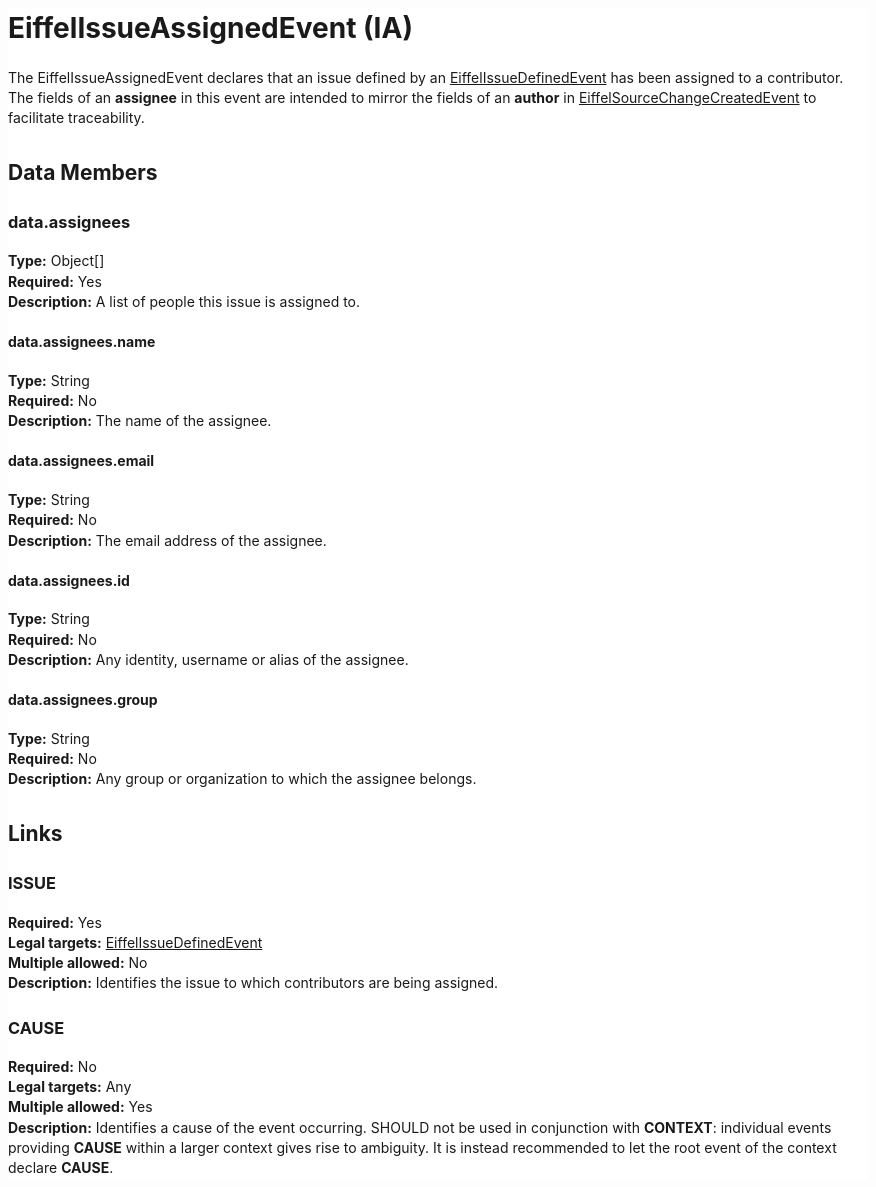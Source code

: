 

# EiffelIssueAssignedEvent (IA)
The EiffelIssueAssignedEvent declares that an issue defined by an
[EiffelIssueDefinedEvent](./EiffelIssueDefinedEvent.md) has been assigned to a
contributor. The fields of an __assignee__ in this event are intended to mirror
the fields of an __author__ in
[EiffelSourceChangeCreatedEvent](./EiffelSourceChangeCreatedEvent.md) to
facilitate traceability.

## Data Members

### data.assignees
__Type:__ Object[]  
__Required:__ Yes  
__Description:__ A list of people this issue is assigned to.

#### data.assignees.name
__Type:__ String  
__Required:__ No  
__Description:__ The name of the assignee.

#### data.assignees.email
__Type:__ String  
__Required:__ No  
__Description:__ The email address of the assignee.

#### data.assignees.id
__Type:__ String  
__Required:__ No  
__Description:__ Any identity, username or alias of the assignee.

#### data.assignees.group
__Type:__ String  
__Required:__ No  
__Description:__ Any group or organization to which the assignee belongs.

## Links

### ISSUE
__Required:__ Yes  
__Legal targets:__ [EiffelIssueDefinedEvent](./EiffelIssueDefinedEvent)  
__Multiple allowed:__ No    
__Description:__ Identifies the issue to which contributors are being assigned.

### CAUSE
__Required:__ No  
__Legal targets:__ Any  
__Multiple allowed:__ Yes  
__Description:__ Identifies a cause of the event occurring. SHOULD not be
used in conjunction with __CONTEXT__: individual events providing __CAUSE__
within a larger context gives rise to ambiguity. It is instead recommended to
let the root event of the context declare __CAUSE__.
